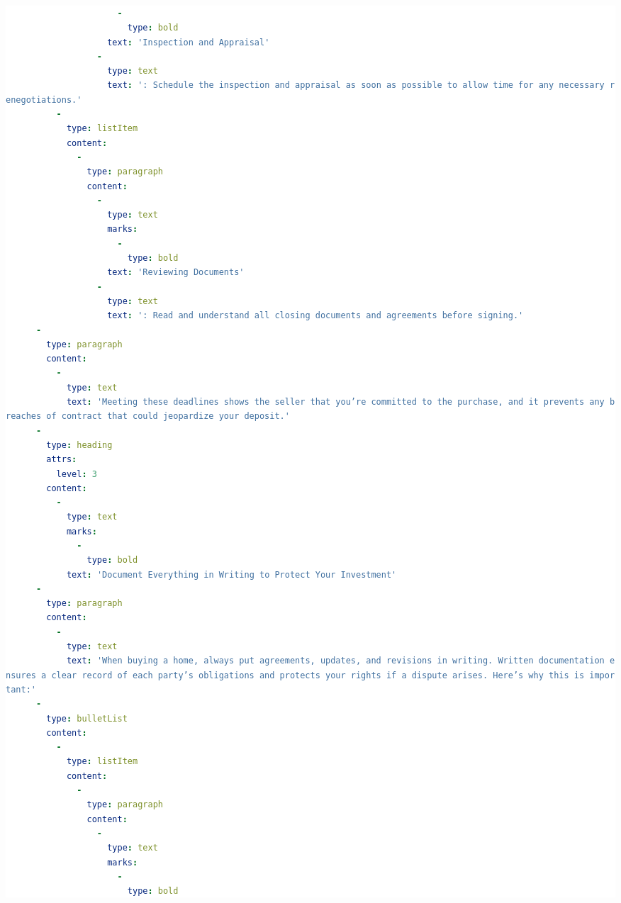 ```yaml
                      -
                        type: bold
                    text: 'Inspection and Appraisal'
                  -
                    type: text
                    text: ': Schedule the inspection and appraisal as soon as possible to allow time for any necessary renegotiations.'
          -
            type: listItem
            content:
              -
                type: paragraph
                content:
                  -
                    type: text
                    marks:
                      -
                        type: bold
                    text: 'Reviewing Documents'
                  -
                    type: text
                    text: ': Read and understand all closing documents and agreements before signing.'
      -
        type: paragraph
        content:
          -
            type: text
            text: 'Meeting these deadlines shows the seller that you’re committed to the purchase, and it prevents any breaches of contract that could jeopardize your deposit.'
      -
        type: heading
        attrs:
          level: 3
        content:
          -
            type: text
            marks:
              -
                type: bold
            text: 'Document Everything in Writing to Protect Your Investment'
      -
        type: paragraph
        content:
          -
            type: text
            text: 'When buying a home, always put agreements, updates, and revisions in writing. Written documentation ensures a clear record of each party’s obligations and protects your rights if a dispute arises. Here’s why this is important:'
      -
        type: bulletList
        content:
          -
            type: listItem
            content:
              -
                type: paragraph
                content:
                  -
                    type: text
                    marks:
                      -
                        type: bold
```